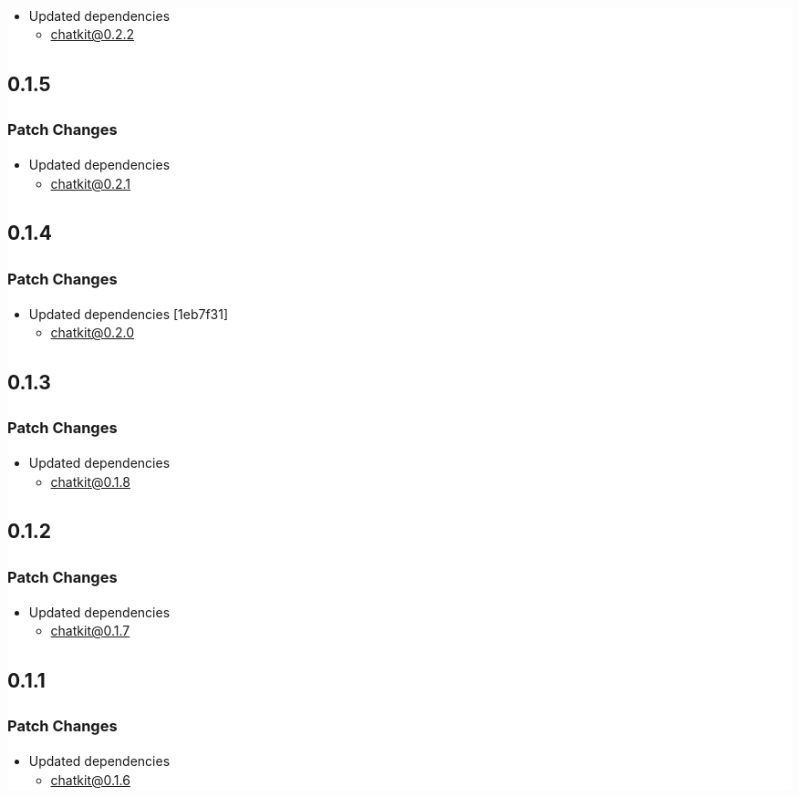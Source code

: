 - Updated dependencies
  - chatkit@0.2.2

## 0.1.5

### Patch Changes

- Updated dependencies
  - chatkit@0.2.1

## 0.1.4

### Patch Changes

- Updated dependencies [1eb7f31]
  - chatkit@0.2.0

## 0.1.3

### Patch Changes

- Updated dependencies
  - chatkit@0.1.8

## 0.1.2

### Patch Changes

- Updated dependencies
  - chatkit@0.1.7

## 0.1.1

### Patch Changes

- Updated dependencies
  - chatkit@0.1.6
